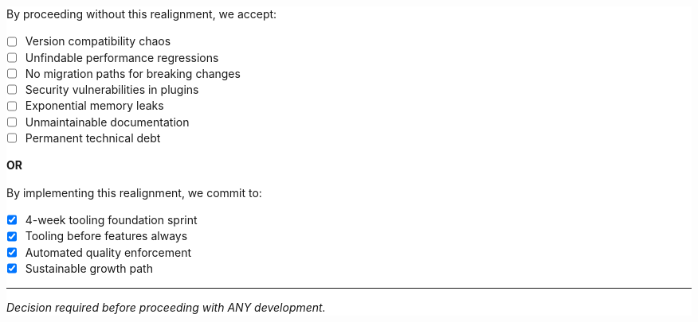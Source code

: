 By proceeding without this realignment, we accept:
- [ ] Version compatibility chaos
- [ ] Unfindable performance regressions  
- [ ] No migration paths for breaking changes
- [ ] Security vulnerabilities in plugins
- [ ] Exponential memory leaks
- [ ] Unmaintainable documentation
- [ ] Permanent technical debt

**OR**

By implementing this realignment, we commit to:
- [X] 4-week tooling foundation sprint
- [X] Tooling before features always
- [X] Automated quality enforcement
- [X] Sustainable growth path

---

*Decision required before proceeding with ANY development.*